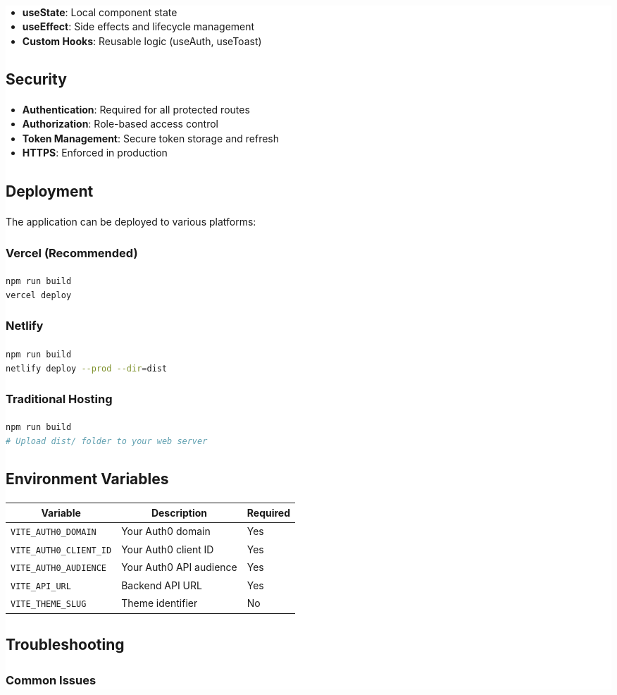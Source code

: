 - **useState**: Local component state
- **useEffect**: Side effects and lifecycle management
- **Custom Hooks**: Reusable logic (useAuth, useToast)

## Security

- **Authentication**: Required for all protected routes
- **Authorization**: Role-based access control
- **Token Management**: Secure token storage and refresh
- **HTTPS**: Enforced in production

## Deployment

The application can be deployed to various platforms:

### Vercel (Recommended)
```bash
npm run build
vercel deploy
```

### Netlify
```bash
npm run build
netlify deploy --prod --dir=dist
```

### Traditional Hosting
```bash
npm run build
# Upload dist/ folder to your web server
```

## Environment Variables

| Variable | Description | Required |
|----------|-------------|----------|
| `VITE_AUTH0_DOMAIN` | Your Auth0 domain | Yes |
| `VITE_AUTH0_CLIENT_ID` | Your Auth0 client ID | Yes |
| `VITE_AUTH0_AUDIENCE` | Your Auth0 API audience | Yes |
| `VITE_API_URL` | Backend API URL | Yes |
| `VITE_THEME_SLUG` | Theme identifier | No |

## Troubleshooting

### Common Issues
